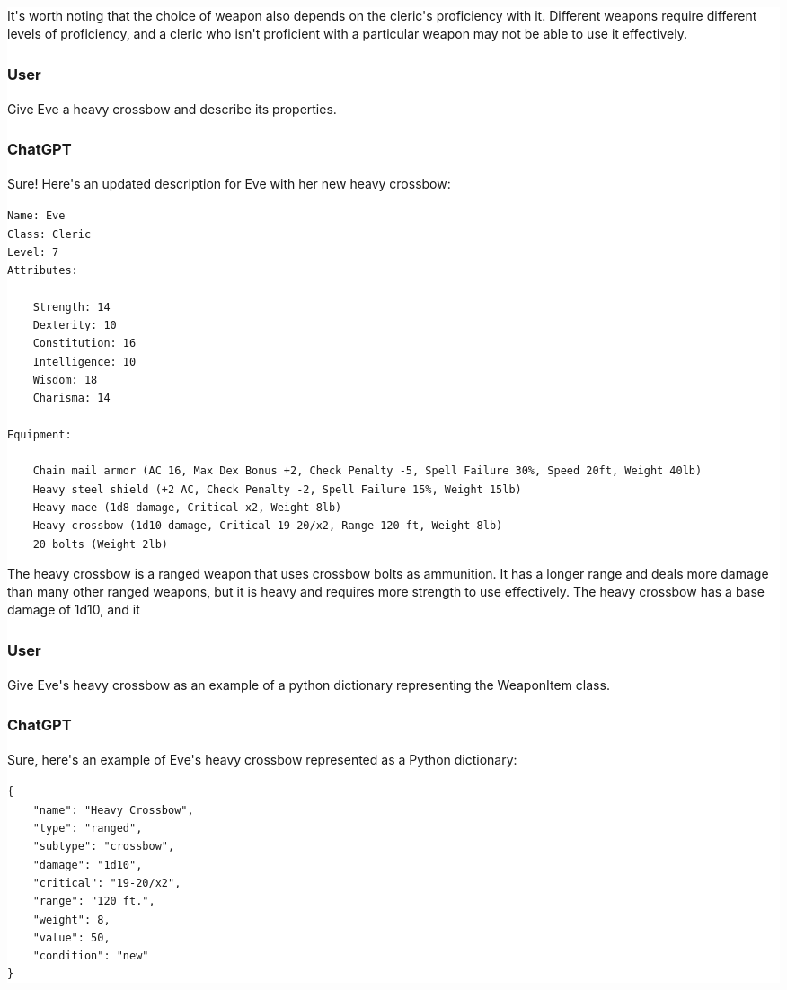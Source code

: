 It's worth noting that the choice of weapon also depends on the cleric's proficiency with it. Different weapons require different levels of proficiency, and a cleric who isn't proficient with a particular weapon may not be able to use it effectively.

### User

Give Eve a heavy crossbow and describe its properties.

### ChatGPT


Sure! Here's an updated description for Eve with her new heavy crossbow:

    Name: Eve
    Class: Cleric
    Level: 7
    Attributes:
    
        Strength: 14
        Dexterity: 10
        Constitution: 16
        Intelligence: 10
        Wisdom: 18
        Charisma: 14
    
    Equipment:
    
        Chain mail armor (AC 16, Max Dex Bonus +2, Check Penalty -5, Spell Failure 30%, Speed 20ft, Weight 40lb)
        Heavy steel shield (+2 AC, Check Penalty -2, Spell Failure 15%, Weight 15lb)
        Heavy mace (1d8 damage, Critical x2, Weight 8lb)
        Heavy crossbow (1d10 damage, Critical 19-20/x2, Range 120 ft, Weight 8lb)
        20 bolts (Weight 2lb)

The heavy crossbow is a ranged weapon that uses crossbow bolts as ammunition. It has a longer range and deals more damage than many other ranged weapons, but it is heavy and requires more strength to use effectively. The heavy crossbow has a base damage of 1d10, and it

### User

Give Eve's heavy crossbow as an example of a python dictionary representing the WeaponItem class.

### ChatGPT


Sure, here's an example of Eve's heavy crossbow represented as a Python dictionary:

    {
        "name": "Heavy Crossbow",
        "type": "ranged",
        "subtype": "crossbow",
        "damage": "1d10",
        "critical": "19-20/x2",
        "range": "120 ft.",
        "weight": 8,
        "value": 50,
        "condition": "new"
    }
